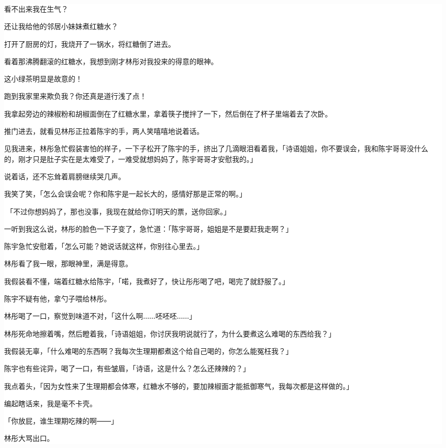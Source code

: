 看不出来我在生气？


还让我给他的邻居小妹妹煮红糖水？


打开了厨房的灯，我烧开了一锅水，将红糖倒了进去。


看着那沸腾翻滚的红糖水，我想到刚才林彤对我投来的得意的眼神。


这小绿茶明显是故意的！


跑到我家里来欺负我？你还真是道行浅了点！


我拿起旁边的辣椒粉和胡椒面倒在了红糖水里，拿着筷子搅拌了一下，然后倒在了杯子里端着去了次卧。


推门进去，就看见林彤正拉着陈宇的手，两人笑嘻嘻地说着话。


见我进来，林彤急忙假装害怕的样子，一下子松开了陈宇的手，挤出了几滴眼泪看着我，「诗语姐姐，你不要误会，我和陈宇哥哥没什么的，刚才只是肚子实在是太难受了，一难受就想妈妈了，陈宇哥哥才安慰我的。」


说着话，还不忘耸着肩膀继续哭几声。


我笑了笑，「怎么会误会呢？你和陈宇是一起长大的，感情好那是正常的啊。」


 「不过你想妈妈了，那也没事，我现在就给你订明天的票，送你回家。」


一听到我这么说，林彤的脸色一下子变了，急忙道：「陈宇哥哥，姐姐是不是要赶我走啊？」


陈宇急忙安慰着，「怎么可能？她说话就这样，你别往心里去。」


林彤看了我一眼，那眼神里，满是得意。


我假装看不懂，端着红糖水给陈宇，「喏，我煮好了，快让彤彤喝了吧，喝完了就舒服了。」


陈宇不疑有他，拿勺子喂给林彤。


林彤喝了一口，察觉到味道不对，「这什么啊……呸呸呸……」


林彤死命地擦着嘴，然后瞪着我，「诗语姐姐，你讨厌我明说就行了，为什么要煮这么难喝的东西给我？」


我假装无辜，「什么难喝的东西啊？我每次生理期都煮这个给自己喝的，你怎么能冤枉我？」


陈宇也有些诧异，喝了一口，有些皱眉，「诗语，这是什么？怎么还辣辣的？」


我点着头，「因为女性来了生理期都会体寒，红糖水不够的，要加辣椒面才能抵御寒气，我每次都是这样做的。」


编起瞎话来，我是毫不卡壳。


「你放屁，谁生理期吃辣的啊——」


林彤大骂出口。
